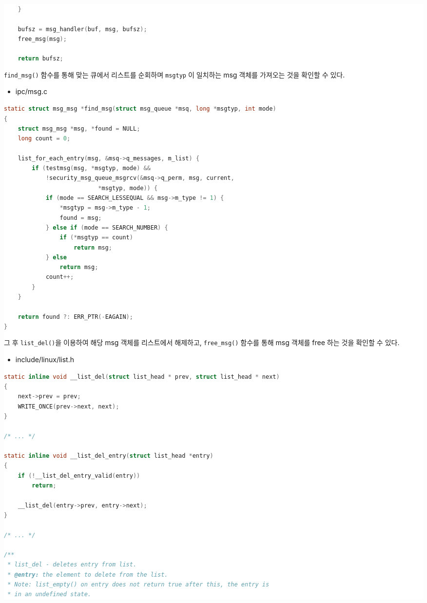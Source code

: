 ```c
	}

	bufsz = msg_handler(buf, msg, bufsz);
	free_msg(msg);

	return bufsz;
```

`find_msg()` 함수를 통해 맞는 큐에서 리스트를 순회하며 `msgtyp` 이 일치하는 msg 객체를 가져오는 것을 확인할 수 있다. 

+ ipc/msg.c

```c
static struct msg_msg *find_msg(struct msg_queue *msq, long *msgtyp, int mode)
{
	struct msg_msg *msg, *found = NULL;
	long count = 0;

	list_for_each_entry(msg, &msq->q_messages, m_list) {
		if (testmsg(msg, *msgtyp, mode) &&
		    !security_msg_queue_msgrcv(&msq->q_perm, msg, current,
					       *msgtyp, mode)) {
			if (mode == SEARCH_LESSEQUAL && msg->m_type != 1) {
				*msgtyp = msg->m_type - 1;
				found = msg;
			} else if (mode == SEARCH_NUMBER) {
				if (*msgtyp == count)
					return msg;
			} else
				return msg;
			count++;
		}
	}

	return found ?: ERR_PTR(-EAGAIN);
}
```

그 후 `list_del()`을 이용하여 해당 msg 객체를 리스트에서 해제하고, `free_msg()` 함수를 통해 msg 객체를 free 하는 것을 확인할 수 있다. 

+ include/linux/list.h

```c
static inline void __list_del(struct list_head * prev, struct list_head * next)
{
	next->prev = prev;
	WRITE_ONCE(prev->next, next);
}

/* ... */

static inline void __list_del_entry(struct list_head *entry)
{
	if (!__list_del_entry_valid(entry))
		return;

	__list_del(entry->prev, entry->next);
}

/* ... */

/**
 * list_del - deletes entry from list.
 * @entry: the element to delete from the list.
 * Note: list_empty() on entry does not return true after this, the entry is
 * in an undefined state.
```